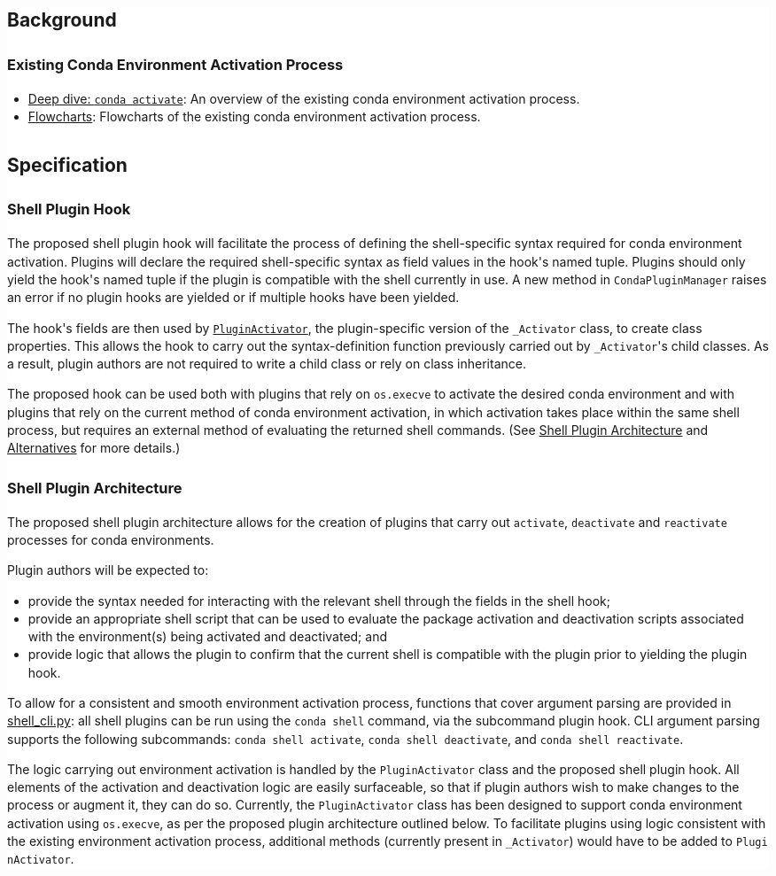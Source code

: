 ## Background
### Existing Conda Environment Activation Process
- [Deep dive: `conda activate`](https://docs.conda.io/projects/conda/en/latest/dev-guide/deep-dives/activation.html#conda-activate): An overview of the existing conda environment activation process. 
- [Flowcharts](https://github.com/kalawac/conda/blob/activate-flow/conda/shell/README.md): Flowcharts of the existing conda environment activation process.

## Specification

### Shell Plugin Hook
The proposed shell plugin hook will facilitate the process of defining the shell-specific syntax required for conda environment activation. Plugins will declare the required shell-specific syntax as field values in the hook's named tuple. Plugins should only yield the hook's named tuple if the plugin is compatible with the shell currently in use. A new method in  `CondaPluginManager` raises an error if no plugin hooks are yielded or if multiple hooks have been yielded.

The hook's fields are then used by [`PluginActivator`](https://github.com/kalawac/conda/blob/sp-cep/conda/plugins/shells/shell_plugins.py), the plugin-specific version of the `_Activator` class, to create class properties. This allows the hook to carry out the syntax-definition function previously carried out by `_Activator`'s child classes. As a result, plugin authors are not required to write a child class or rely on class inheritance.

The proposed hook can be used both with plugins that rely on `os.execve` to activate the desired conda environment and with plugins that rely on the current method of conda environment activation, in which activation takes place within the same shell process, but requires an external method of evaluating the returned shell commands. (See [Shell Plugin Architecture](#shell-plugin-architecture) and [Alternatives](#alternatives) for more details.)

### Shell Plugin Architecture
The proposed shell plugin architecture allows for the creation of plugins that carry out `activate`, `deactivate` and `reactivate` processes for conda environments.

Plugin authors will be expected to:
- provide the syntax needed for interacting with the relevant shell through the fields in the shell hook;
- provide an appropriate shell script that can be used to evaluate the package activation and deactivation scripts associated with the environment(s) being activated and deactivated; and
- provide logic that allows the plugin to confirm that the current shell is compatible with the plugin prior to yielding the plugin hook.

To allow for a consistent and smooth environment activation process, functions that cover argument parsing are provided in [shell_cli.py](https://github.com/kalawac/conda/blob/sp-cep/conda/plugins/shells/shell_cli.py): all shell plugins can be run using the `conda shell` command, via the subcommand plugin hook. CLI argument parsing supports the following subcommands: `conda shell activate`, `conda shell deactivate`, and `conda shell reactivate`.

The logic carrying out environment activation is handled by the `PluginActivator` class and the proposed shell plugin hook. All elements of the activation and deactivation logic are easily surfaceable, so that if plugin authors wish to make changes to the process or augment it, they can do so. Currently, the `PluginActivator` class has been designed to support conda environment activation using `os.execve`, as per the proposed plugin architecture outlined below. To facilitate plugins using logic consistent with the existing environment activation process, additional methods (currently present in `_Activator`) would have to be added to `PluginActivator`.

